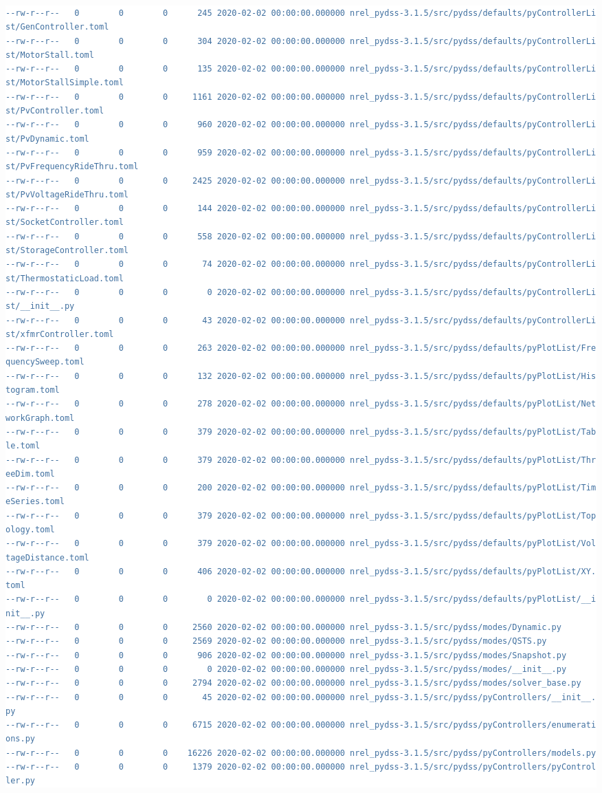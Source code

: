 ```diff
--rw-r--r--   0        0        0      245 2020-02-02 00:00:00.000000 nrel_pydss-3.1.5/src/pydss/defaults/pyControllerList/GenController.toml
--rw-r--r--   0        0        0      304 2020-02-02 00:00:00.000000 nrel_pydss-3.1.5/src/pydss/defaults/pyControllerList/MotorStall.toml
--rw-r--r--   0        0        0      135 2020-02-02 00:00:00.000000 nrel_pydss-3.1.5/src/pydss/defaults/pyControllerList/MotorStallSimple.toml
--rw-r--r--   0        0        0     1161 2020-02-02 00:00:00.000000 nrel_pydss-3.1.5/src/pydss/defaults/pyControllerList/PvController.toml
--rw-r--r--   0        0        0      960 2020-02-02 00:00:00.000000 nrel_pydss-3.1.5/src/pydss/defaults/pyControllerList/PvDynamic.toml
--rw-r--r--   0        0        0      959 2020-02-02 00:00:00.000000 nrel_pydss-3.1.5/src/pydss/defaults/pyControllerList/PvFrequencyRideThru.toml
--rw-r--r--   0        0        0     2425 2020-02-02 00:00:00.000000 nrel_pydss-3.1.5/src/pydss/defaults/pyControllerList/PvVoltageRideThru.toml
--rw-r--r--   0        0        0      144 2020-02-02 00:00:00.000000 nrel_pydss-3.1.5/src/pydss/defaults/pyControllerList/SocketController.toml
--rw-r--r--   0        0        0      558 2020-02-02 00:00:00.000000 nrel_pydss-3.1.5/src/pydss/defaults/pyControllerList/StorageController.toml
--rw-r--r--   0        0        0       74 2020-02-02 00:00:00.000000 nrel_pydss-3.1.5/src/pydss/defaults/pyControllerList/ThermostaticLoad.toml
--rw-r--r--   0        0        0        0 2020-02-02 00:00:00.000000 nrel_pydss-3.1.5/src/pydss/defaults/pyControllerList/__init__.py
--rw-r--r--   0        0        0       43 2020-02-02 00:00:00.000000 nrel_pydss-3.1.5/src/pydss/defaults/pyControllerList/xfmrController.toml
--rw-r--r--   0        0        0      263 2020-02-02 00:00:00.000000 nrel_pydss-3.1.5/src/pydss/defaults/pyPlotList/FrequencySweep.toml
--rw-r--r--   0        0        0      132 2020-02-02 00:00:00.000000 nrel_pydss-3.1.5/src/pydss/defaults/pyPlotList/Histogram.toml
--rw-r--r--   0        0        0      278 2020-02-02 00:00:00.000000 nrel_pydss-3.1.5/src/pydss/defaults/pyPlotList/NetworkGraph.toml
--rw-r--r--   0        0        0      379 2020-02-02 00:00:00.000000 nrel_pydss-3.1.5/src/pydss/defaults/pyPlotList/Table.toml
--rw-r--r--   0        0        0      379 2020-02-02 00:00:00.000000 nrel_pydss-3.1.5/src/pydss/defaults/pyPlotList/ThreeDim.toml
--rw-r--r--   0        0        0      200 2020-02-02 00:00:00.000000 nrel_pydss-3.1.5/src/pydss/defaults/pyPlotList/TimeSeries.toml
--rw-r--r--   0        0        0      379 2020-02-02 00:00:00.000000 nrel_pydss-3.1.5/src/pydss/defaults/pyPlotList/Topology.toml
--rw-r--r--   0        0        0      379 2020-02-02 00:00:00.000000 nrel_pydss-3.1.5/src/pydss/defaults/pyPlotList/VoltageDistance.toml
--rw-r--r--   0        0        0      406 2020-02-02 00:00:00.000000 nrel_pydss-3.1.5/src/pydss/defaults/pyPlotList/XY.toml
--rw-r--r--   0        0        0        0 2020-02-02 00:00:00.000000 nrel_pydss-3.1.5/src/pydss/defaults/pyPlotList/__init__.py
--rw-r--r--   0        0        0     2560 2020-02-02 00:00:00.000000 nrel_pydss-3.1.5/src/pydss/modes/Dynamic.py
--rw-r--r--   0        0        0     2569 2020-02-02 00:00:00.000000 nrel_pydss-3.1.5/src/pydss/modes/QSTS.py
--rw-r--r--   0        0        0      906 2020-02-02 00:00:00.000000 nrel_pydss-3.1.5/src/pydss/modes/Snapshot.py
--rw-r--r--   0        0        0        0 2020-02-02 00:00:00.000000 nrel_pydss-3.1.5/src/pydss/modes/__init__.py
--rw-r--r--   0        0        0     2794 2020-02-02 00:00:00.000000 nrel_pydss-3.1.5/src/pydss/modes/solver_base.py
--rw-r--r--   0        0        0       45 2020-02-02 00:00:00.000000 nrel_pydss-3.1.5/src/pydss/pyControllers/__init__.py
--rw-r--r--   0        0        0     6715 2020-02-02 00:00:00.000000 nrel_pydss-3.1.5/src/pydss/pyControllers/enumerations.py
--rw-r--r--   0        0        0    16226 2020-02-02 00:00:00.000000 nrel_pydss-3.1.5/src/pydss/pyControllers/models.py
--rw-r--r--   0        0        0     1379 2020-02-02 00:00:00.000000 nrel_pydss-3.1.5/src/pydss/pyControllers/pyController.py
```